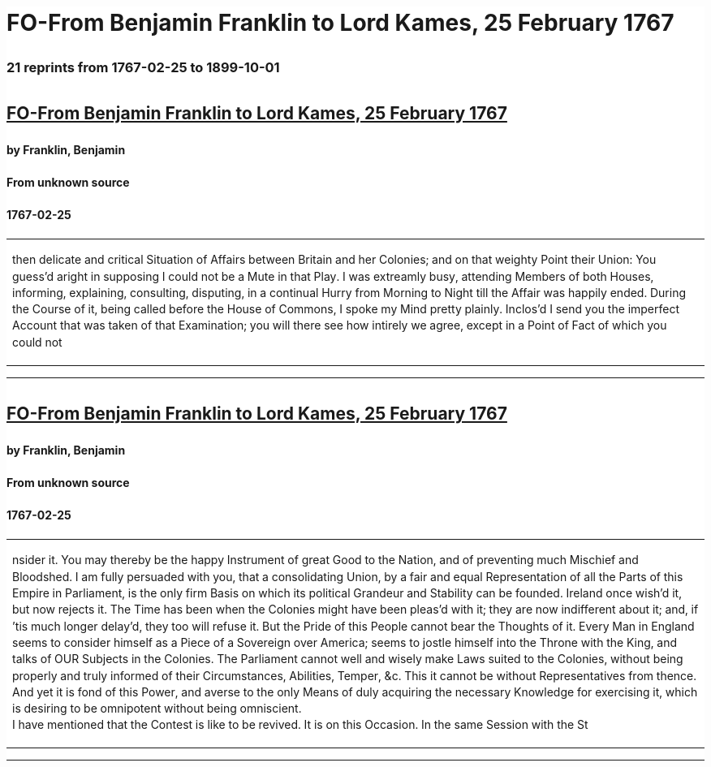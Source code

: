 
# FO-From Benjamin Franklin to Lord Kames, 25 February 1767

### 21 reprints from 1767-02-25 to 1899-10-01

## [FO-From Benjamin Franklin to Lord Kames, 25 February 1767](https://founders.archives.gov/documents/Franklin/01-14-02-0032)

#### by Franklin, Benjamin

#### From unknown source

#### 1767-02-25

<table style="width: 100%;"><tr><td style="width: 50%">

 then delicate and critical Situation of Affairs between Britain and her Colonies; and on that weighty Point their Union: You guess’d aright in supposing I could not be a Mute in that Play. I was extreamly busy, attending Members of both Houses, informing, explaining, consulting, disputing, in a continual Hurry from Morning to Night till the Affair was happily ended. During the Course of it, being called before the House of Commons, I spoke my Mind pretty plainly. Inclos’d I send you the imperfect Account that was taken of that Examination; you will there see how intirely we agree, except in a Point of Fact of which you could not
</td></tr></table>

---

## [FO-From Benjamin Franklin to Lord Kames, 25 February 1767](https://founders.archives.gov/documents/Franklin/01-14-02-0032)

#### by Franklin, Benjamin

#### From unknown source

#### 1767-02-25

<table style="width: 100%;"><tr><td style="width: 50%">

nsider it. You may thereby be the happy Instrument of great Good to the Nation, and of preventing much Mischief and Bloodshed. I am fully persuaded with you, that a consolidating Union, by a fair and equal Representation of all the Parts of this Empire in Parliament, is the only firm Basis on which its political Grandeur and Stability can be founded. Ireland once wish’d it, but now rejects it. The Time has been when the Colonies might have been pleas’d with it; they are now indifferent about it; and, if ’tis much longer delay’d, they too will refuse it. But the Pride of this People cannot bear the Thoughts of it. Every Man in England seems to consider himself as a Piece of a Sovereign over America; seems to jostle himself into the Throne with the King, and talks of OUR Subjects in the Colonies. The Parliament cannot well and wisely make Laws suited to the Colonies, without being properly and truly informed of their Circumstances, Abilities, Temper, &amp;c. This it cannot be without Representatives from thence. And yet it is fond of this Power, and averse to the only Means of duly acquiring the necessary Knowledge for exercising it, which is desiring to be omnipotent without being omniscient.  
I have mentioned that the Contest is like to be revived. It is on this Occasion. In the same Session with the St
</td></tr></table>

---